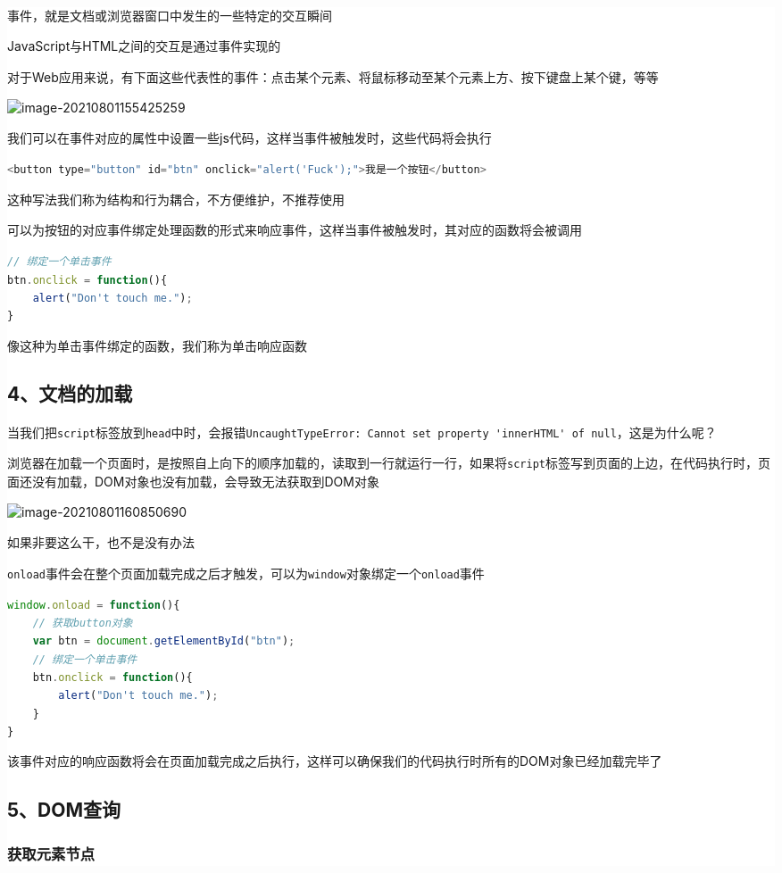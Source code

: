 事件，就是文档或浏览器窗口中发生的一些特定的交互瞬间

JavaScript与HTML之间的交互是通过事件实现的

对于Web应用来说，有下面这些代表性的事件：点击某个元素、将鼠标移动至某个元素上方、按下键盘上某个键，等等

![image-20210801155425259](https://i.loli.net/2021/08/01/61nwvAuQcM7lDUb.png)

我们可以在事件对应的属性中设置一些js代码，这样当事件被触发时，这些代码将会执行

```javascript
<button type="button" id="btn" onclick="alert('Fuck');">我是一个按钮</button>
```

这种写法我们称为结构和行为耦合，不方便维护，不推荐使用

可以为按钮的对应事件绑定处理函数的形式来响应事件，这样当事件被触发时，其对应的函数将会被调用

```javascript
// 绑定一个单击事件
btn.onclick = function(){
    alert("Don't touch me.");
}
```

像这种为单击事件绑定的函数，我们称为单击响应函数



## 4、文档的加载

当我们把`script`标签放到`head`中时，会报错`UncaughtTypeError: Cannot set property 'innerHTML' of null`，这是为什么呢？

浏览器在加载一个页面时，是按照自上向下的顺序加载的，读取到一行就运行一行，如果将`script`标签写到页面的上边，在代码执行时，页面还没有加载，DOM对象也没有加载，会导致无法获取到DOM对象

![image-20210801160850690](https://i.loli.net/2021/08/01/iKbxesXkY5BVTIc.png)

如果非要这么干，也不是没有办法

`onload`事件会在整个页面加载完成之后才触发，可以为`window`对象绑定一个`onload`事件

```javascript
window.onload = function(){
    // 获取button对象
    var btn = document.getElementById("btn");
    // 绑定一个单击事件
    btn.onclick = function(){
        alert("Don't touch me.");
    }
}
```

该事件对应的响应函数将会在页面加载完成之后执行，这样可以确保我们的代码执行时所有的DOM对象已经加载完毕了



## 5、DOM查询

### 获取元素节点
